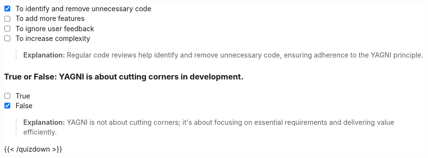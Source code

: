 - [x] To identify and remove unnecessary code
- [ ] To add more features
- [ ] To ignore user feedback
- [ ] To increase complexity

> **Explanation:** Regular code reviews help identify and remove unnecessary code, ensuring adherence to the YAGNI principle.

### True or False: YAGNI is about cutting corners in development.

- [ ] True
- [x] False

> **Explanation:** YAGNI is not about cutting corners; it's about focusing on essential requirements and delivering value efficiently.

{{< /quizdown >}}
